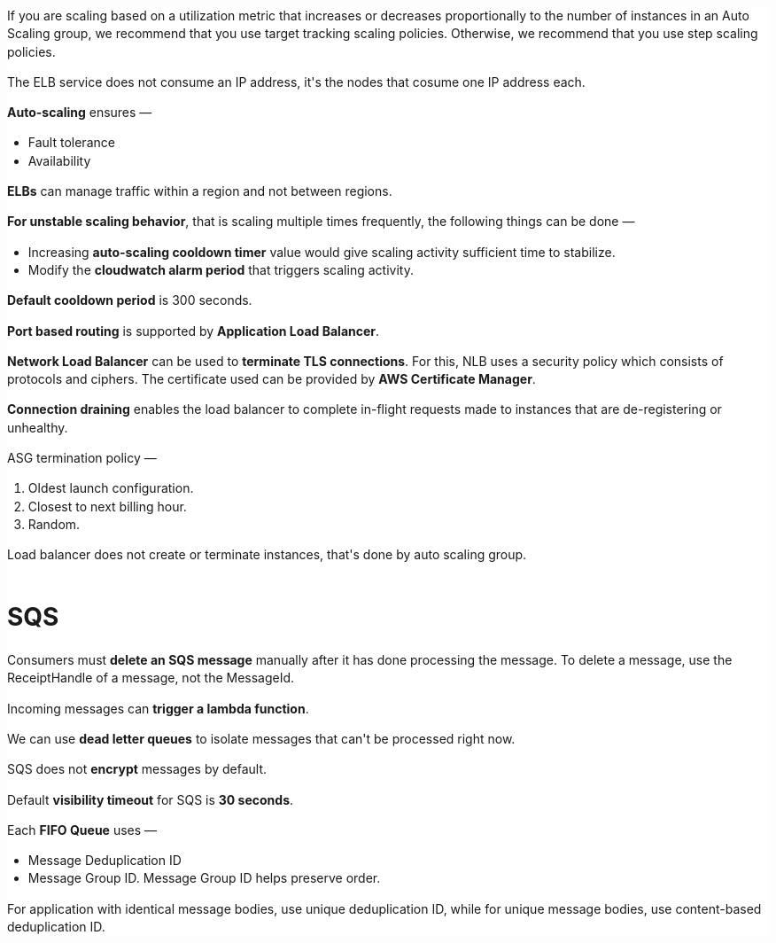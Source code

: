 If you are scaling based on a utilization metric that increases or decreases proportionally to the number of instances in an Auto Scaling group, we recommend that you use target tracking scaling policies. Otherwise, we recommend that you use step scaling policies. 

The ELB service does not consume an IP address, it's the nodes that cosume one IP address each.

__Auto-scaling__ ensures —
- Fault tolerance
- Availability

__ELBs__ can manage traffic within a region and not between regions.

__For unstable scaling behavior__, that is scaling multiple times frequently, the following things can be done —

- Increasing __auto-scaling cooldown timer__ value would give scaling activity sufficient time to stabilize.
- Modify the __cloudwatch alarm period__ that triggers scaling activity.

__Default cooldown period__ is 300 seconds.

__Port based routing__ is supported by __Application Load Balancer__.

__Network Load Balancer__ can be used to __terminate TLS connections__. For this, NLB uses a security policy which consists of protocols and ciphers. The certificate used can be provided by __AWS Certificate Manager__.

__Connection draining__ enables the load balancer to complete in-flight requests made to instances that are de-registering or unhealthy. 

ASG termination policy —

1. Oldest launch configuration.
2. Closest to next billing hour.
3. Random.

Load balancer does not create or terminate instances, that's done by auto scaling group.




# SQS

Consumers must __delete an SQS message__ manually after it has done processing the message. To delete a message, use the ReceiptHandle of a message, not the MessageId.

Incoming messages can __trigger a lambda function__.

We can use __dead letter queues__ to isolate messages that can't be processed right now.

SQS does not __encrypt__ messages by default.

Default __visibility timeout__ for SQS is __30 seconds__.

Each __FIFO Queue__ uses —
- Message Deduplication ID 
- Message Group ID. Message Group ID helps preserve order.

For application with identical message bodies, use unique deduplication ID, while for unique message bodies, use content-based deduplication ID.
